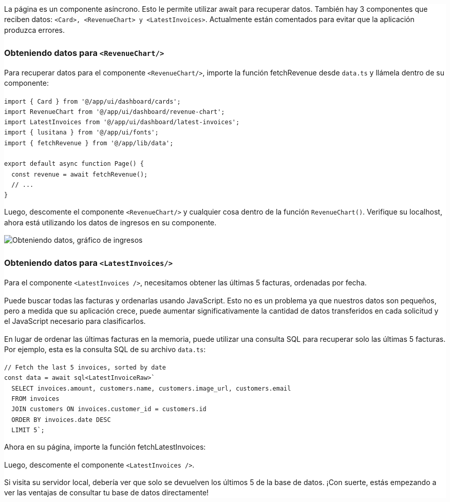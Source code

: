 La página es un componente asíncrono. Esto le permite utilizar await para recuperar datos.
También hay 3 componentes que reciben datos: `<Card>, <RevenueChart> y <LatestInvoices>`. Actualmente están comentados para evitar que la aplicación produzca errores.

### Obteniendo datos para `<RevenueChart/>`

Para recuperar datos para el componente `<RevenueChart/>`, importe la función fetchRevenue desde `data.ts` y llámela dentro de su componente:

```tsx
import { Card } from '@/app/ui/dashboard/cards';
import RevenueChart from '@/app/ui/dashboard/revenue-chart';
import LatestInvoices from '@/app/ui/dashboard/latest-invoices';
import { lusitana } from '@/app/ui/fonts';
import { fetchRevenue } from '@/app/lib/data';
 
export default async function Page() {
  const revenue = await fetchRevenue();
  // ...
}
```

Luego, descomente el componente `<RevenueChart/>` y cualquier cosa dentro de la función `RevenueChart()`. Verifique su localhost, ahora está utilizando los datos de ingresos en su componente.

![Obteniendo datos, gráfico de ingresos](https://nextjs.org/_next/image?url=%2Flearn%2Fdark%2Frecent-revenue.png&w=1080&q=75&dpl=dpl_3KvQ7chUpCwD5geTFxau9SMj51uW)

### Obteniendo datos para `<LatestInvoices/>`

Para el componente `<LatestInvoices />`, necesitamos obtener las últimas 5 facturas, ordenadas por fecha.

Puede buscar todas las facturas y ordenarlas usando JavaScript. Esto no es un problema ya que nuestros datos son pequeños, pero a medida que su aplicación crece, puede aumentar significativamente la cantidad de datos transferidos en cada solicitud y el JavaScript necesario para clasificarlos.

En lugar de ordenar las últimas facturas en la memoria, puede utilizar una consulta SQL para recuperar solo las últimas 5 facturas. Por ejemplo, esta es la consulta SQL de su archivo `data.ts`:

```tsx
// Fetch the last 5 invoices, sorted by date
const data = await sql<LatestInvoiceRaw>`
  SELECT invoices.amount, customers.name, customers.image_url, customers.email
  FROM invoices
  JOIN customers ON invoices.customer_id = customers.id
  ORDER BY invoices.date DESC
  LIMIT 5`;
```

Ahora en su página, importe la función fetchLatestInvoices:

Luego, descomente el componente `<LatestInvoices />`.

Si visita su servidor local, debería ver que solo se devuelven los últimos 5 de la base de datos. ¡Con suerte, estás empezando a ver las ventajas de consultar tu base de datos directamente!
